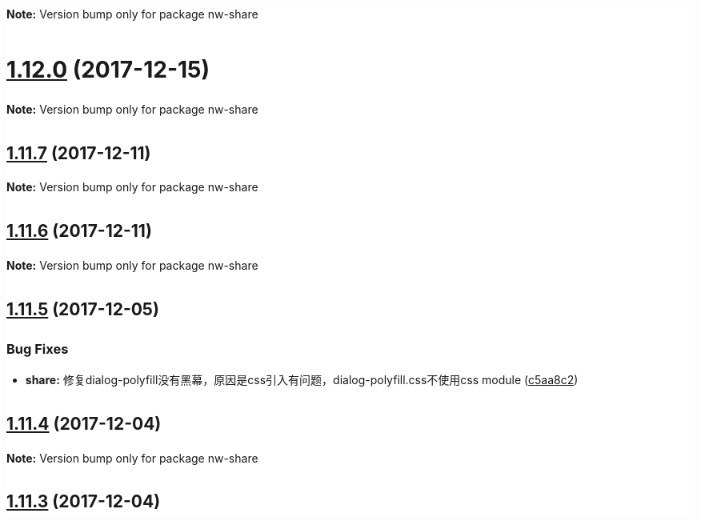 **Note:** Version bump only for package nw-share

<a name="1.12.0"></a>
# [1.12.0](http://g.hz.netease.com:22222/winman-f2e/common-modules/compare/v1.11.7...v1.12.0) (2017-12-15)




**Note:** Version bump only for package nw-share

<a name="1.11.7"></a>
## [1.11.7](http://g.hz.netease.com:22222/winman-f2e/common-modules/compare/v1.11.6...v1.11.7) (2017-12-11)




**Note:** Version bump only for package nw-share

<a name="1.11.6"></a>
## [1.11.6](http://g.hz.netease.com:22222/winman-f2e/common-modules/compare/v1.11.5...v1.11.6) (2017-12-11)




**Note:** Version bump only for package nw-share

<a name="1.11.5"></a>
## [1.11.5](http://g.hz.netease.com:22222/winman-f2e/common-modules/compare/v1.11.4...v1.11.5) (2017-12-05)


### Bug Fixes

* **share:** 修复dialog-polyfill没有黑幕，原因是css引入有问题，dialog-polyfill.css不使用css module ([c5aa8c2](http://g.hz.netease.com:22222/winman-f2e/common-modules/commits/c5aa8c2))




<a name="1.11.4"></a>
## [1.11.4](http://g.hz.netease.com:22222/winman-f2e/common-modules/compare/v1.11.3...v1.11.4) (2017-12-04)




**Note:** Version bump only for package nw-share

<a name="1.11.3"></a>
## [1.11.3](http://g.hz.netease.com:22222/winman-f2e/common-modules/compare/v1.11.2...v1.11.3) (2017-12-04)


